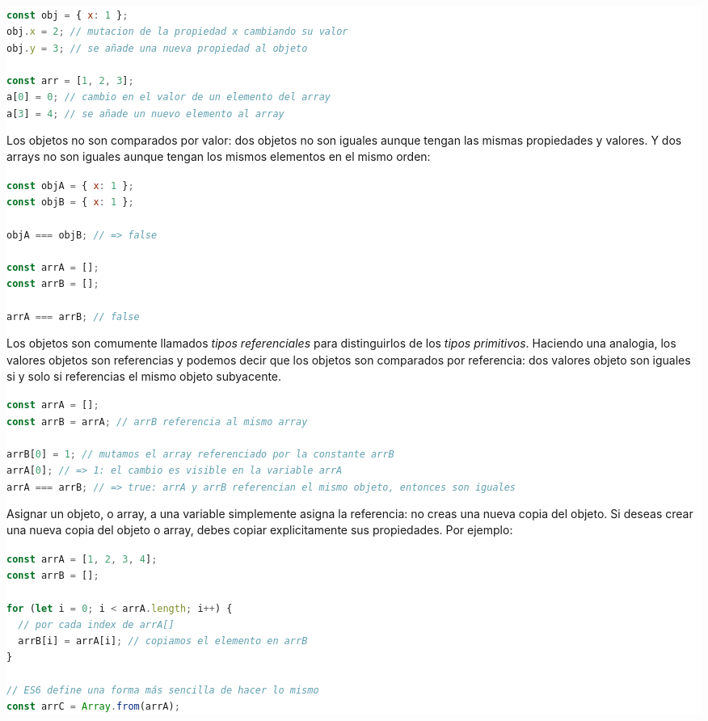 ```js
const obj = { x: 1 };
obj.x = 2; // mutacion de la propiedad x cambiando su valor
obj.y = 3; // se añade una nueva propiedad al objeto

const arr = [1, 2, 3];
a[0] = 0; // cambio en el valor de un elemento del array
a[3] = 4; // se añade un nuevo elemento al array
```

Los objetos no son comparados por valor: dos objetos no son iguales aunque tengan las mismas propiedades y valores. Y dos arrays no son iguales aunque tengan los mismos elementos en el mismo orden:

```js
const objA = { x: 1 };
const objB = { x: 1 };

objA === objB; // => false

const arrA = [];
const arrB = [];

arrA === arrB; // false
```

Los objetos son comumente llamados _tipos referenciales_ para distinguirlos de los _tipos primitivos_. Haciendo una analogia, los valores objetos son referencias y podemos decir que los objetos son comparados por referencia: dos valores objeto son iguales si y solo si referencias el mismo objeto subyacente.

```js
const arrA = [];
const arrB = arrA; // arrB referencia al mismo array

arrB[0] = 1; // mutamos el array referenciado por la constante arrB
arrA[0]; // => 1: el cambio es visible en la variable arrA
arrA === arrB; // => true: arrA y arrB referencian el mismo objeto, entonces son iguales
```

Asignar un objeto, o array, a una variable simplemente asigna la referencia: no creas una nueva copia del objeto. Si deseas crear una nueva copia del objeto o array, debes copiar explicitamente sus propiedades. Por ejemplo:

```js
const arrA = [1, 2, 3, 4];
const arrB = [];

for (let i = 0; i < arrA.length; i++) {
  // por cada index de arrA[]
  arrB[i] = arrA[i]; // copiamos el elemento en arrB
}

// ES6 define una forma más sencilla de hacer lo mismo
const arrC = Array.from(arrA);
```
